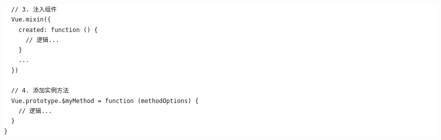       // 3. 注入组件
      Vue.mixin({
        created: function () {
          // 逻辑...
        }
        ...
      })
    
      // 4. 添加实例方法
      Vue.prototype.$myMethod = function (methodOptions) {
        // 逻辑...
      }
    }

